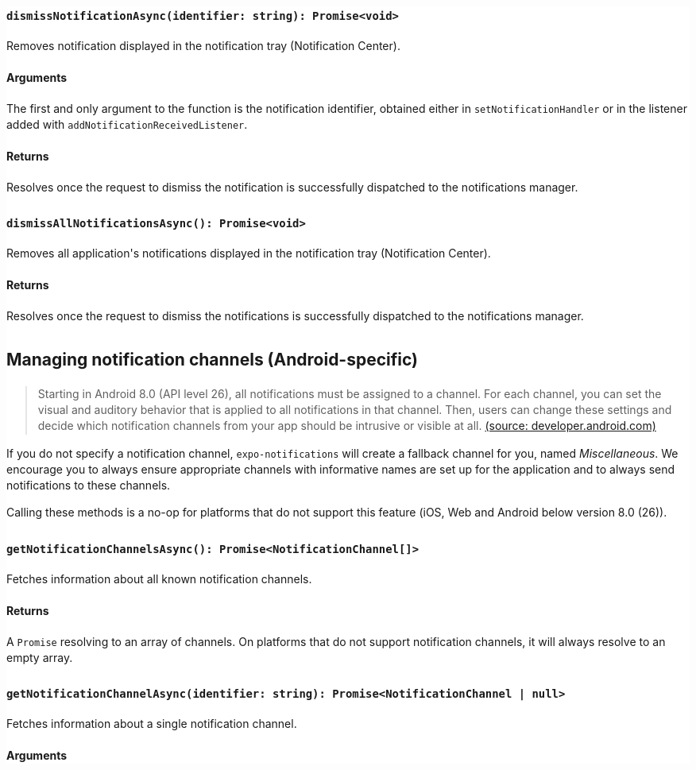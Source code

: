 ### `dismissNotificationAsync(identifier: string): Promise<void>`

Removes notification displayed in the notification tray (Notification Center).

#### Arguments

The first and only argument to the function is the notification identifier, obtained either in `setNotificationHandler` or in the listener added with `addNotificationReceivedListener`.

#### Returns

Resolves once the request to dismiss the notification is successfully dispatched to the notifications manager.

### `dismissAllNotificationsAsync(): Promise<void>`

Removes all application's notifications displayed in the notification tray (Notification Center).

#### Returns

Resolves once the request to dismiss the notifications is successfully dispatched to the notifications manager.

## Managing notification channels (Android-specific)

> Starting in Android 8.0 (API level 26), all notifications must be assigned to a channel. For each channel, you can set the visual and auditory behavior that is applied to all notifications in that channel. Then, users can change these settings and decide which notification channels from your app should be intrusive or visible at all. [(source: developer.android.com)](https://developer.android.com/training/notify-user/channels)

If you do not specify a notification channel, `expo-notifications` will create a fallback channel for you, named _Miscellaneous_. We encourage you to always ensure appropriate channels with informative names are set up for the application and to always send notifications to these channels.

Calling these methods is a no-op for platforms that do not support this feature (iOS, Web and Android below version 8.0 (26)).

### `getNotificationChannelsAsync(): Promise<NotificationChannel[]>`

Fetches information about all known notification channels.

#### Returns

A `Promise` resolving to an array of channels. On platforms that do not support notification channels, it will always resolve to an empty array.

### `getNotificationChannelAsync(identifier: string): Promise<NotificationChannel | null>`

Fetches information about a single notification channel.

#### Arguments
